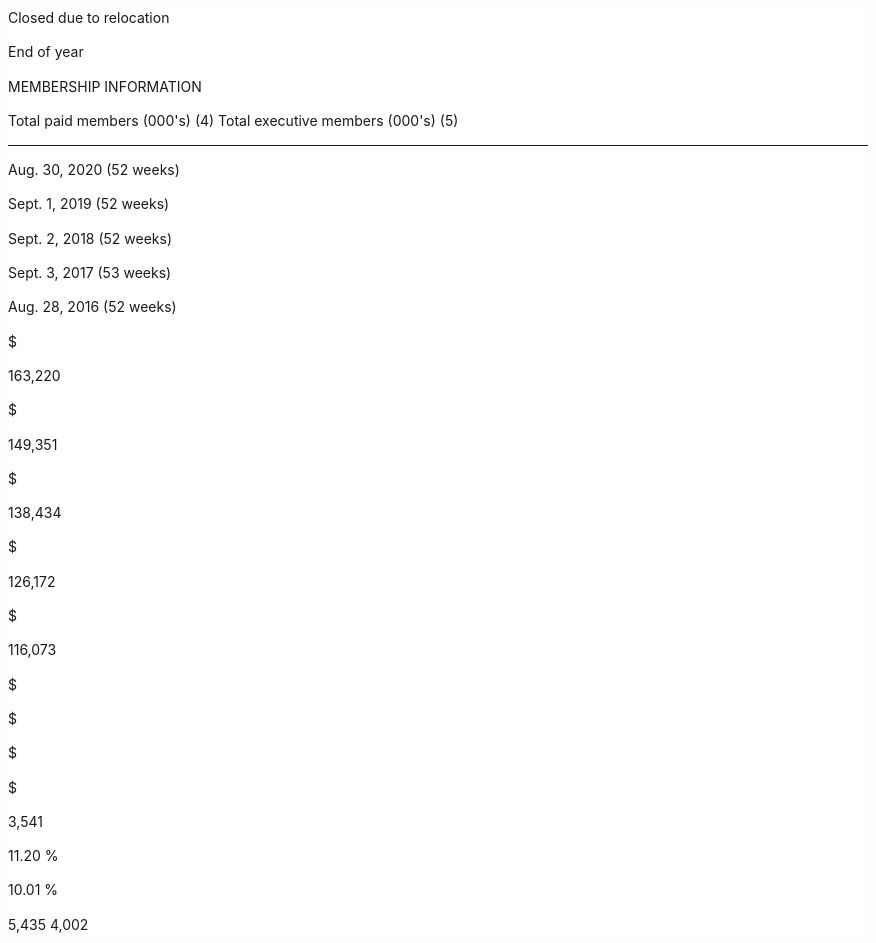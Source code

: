 Closed due to relocation

End of year

MEMBERSHIP INFORMATION

Total paid members (000's) (4)
Total executive members (000's) (5)

______________

Aug. 30, 2020
(52 weeks)

Sept. 1, 2019
(52 weeks)

Sept. 2, 2018
(52 weeks)

Sept. 3, 2017
(53 weeks)

Aug. 28, 2016
(52 weeks)

$

163,220

$

149,351

$

138,434

$

126,172

$

116,073

$

$

$

$

3,541

11.20  %

10.01  %

5,435
4,002
